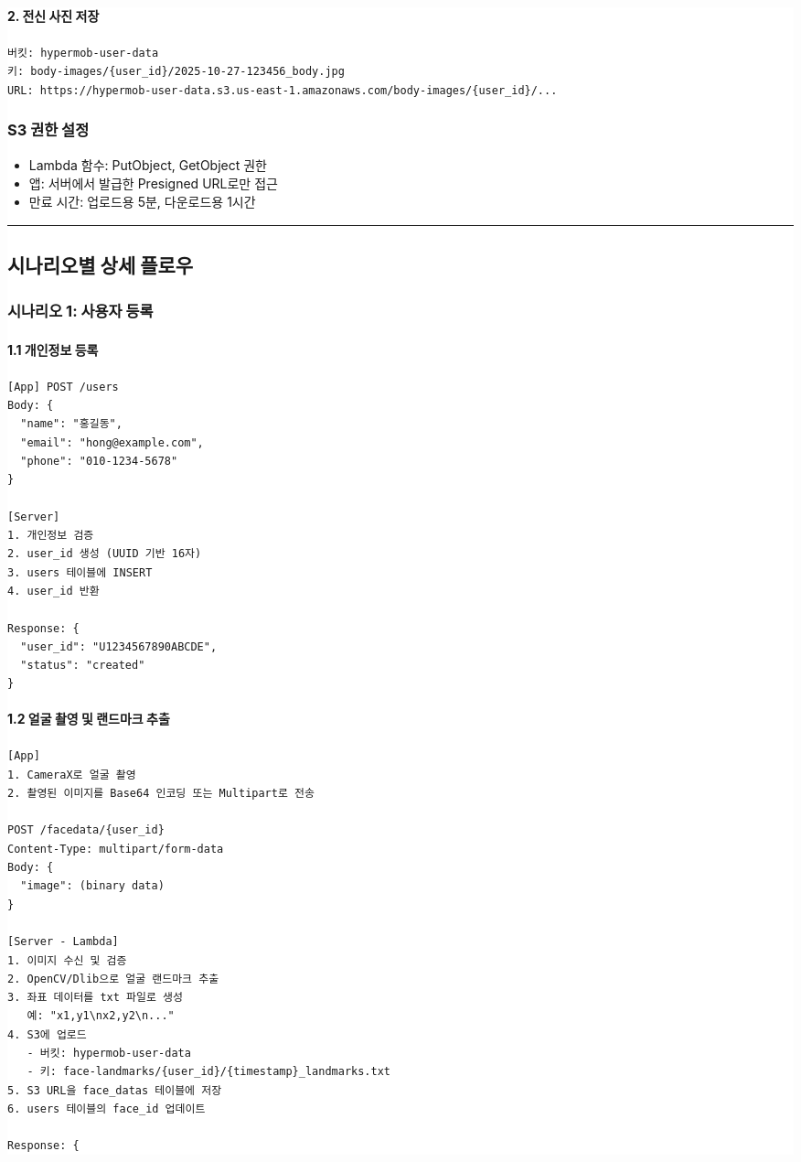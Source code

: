 #### 2. 전신 사진 저장
```
버킷: hypermob-user-data
키: body-images/{user_id}/2025-10-27-123456_body.jpg
URL: https://hypermob-user-data.s3.us-east-1.amazonaws.com/body-images/{user_id}/...
```

### S3 권한 설정
- Lambda 함수: PutObject, GetObject 권한
- 앱: 서버에서 발급한 Presigned URL로만 접근
- 만료 시간: 업로드용 5분, 다운로드용 1시간

---

## 시나리오별 상세 플로우

### 시나리오 1: 사용자 등록

#### 1.1 개인정보 등록
```
[App] POST /users
Body: {
  "name": "홍길동",
  "email": "hong@example.com",
  "phone": "010-1234-5678"
}

[Server]
1. 개인정보 검증
2. user_id 생성 (UUID 기반 16자)
3. users 테이블에 INSERT
4. user_id 반환

Response: {
  "user_id": "U1234567890ABCDE",
  "status": "created"
}
```

#### 1.2 얼굴 촬영 및 랜드마크 추출
```
[App]
1. CameraX로 얼굴 촬영
2. 촬영된 이미지를 Base64 인코딩 또는 Multipart로 전송

POST /facedata/{user_id}
Content-Type: multipart/form-data
Body: {
  "image": (binary data)
}

[Server - Lambda]
1. 이미지 수신 및 검증
2. OpenCV/Dlib으로 얼굴 랜드마크 추출
3. 좌표 데이터를 txt 파일로 생성
   예: "x1,y1\nx2,y2\n..."
4. S3에 업로드
   - 버킷: hypermob-user-data
   - 키: face-landmarks/{user_id}/{timestamp}_landmarks.txt
5. S3 URL을 face_datas 테이블에 저장
6. users 테이블의 face_id 업데이트

Response: {
```